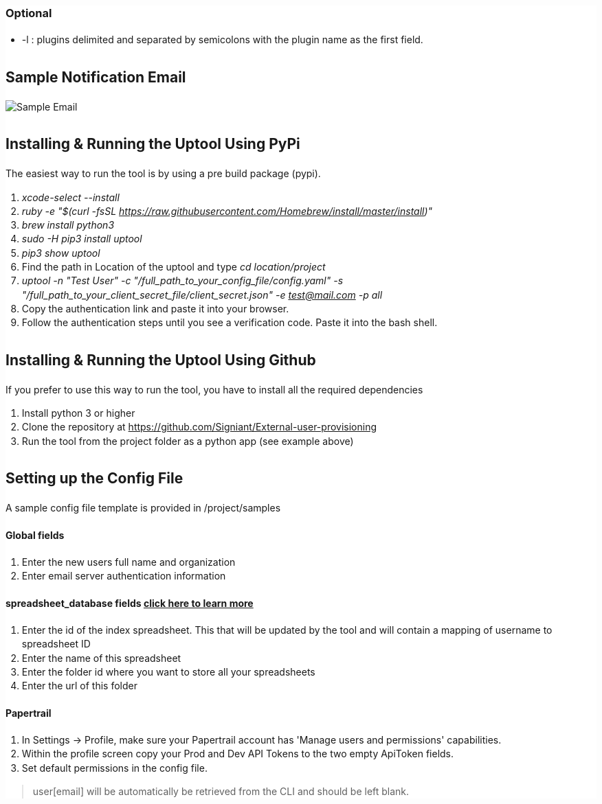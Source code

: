 ### Optional
* -l : plugins delimited and separated by semicolons with the plugin name as the first field.


## Sample Notification Email
![Sample Email](https://raw.githubusercontent.com/Signiant/External-user-provisioning/master/project/samples/sample-email.png)


## Installing & Running the Uptool Using PyPi

The easiest way to run the tool is by using a pre build package (pypi).

1.  _xcode-select --install_
2.  _ruby -e "$(curl -fsSL https://raw.githubusercontent.com/Homebrew/install/master/install)"_
3.  _brew install python3_
4.  _sudo -H pip3 install uptool_
5. _pip3 show uptool_
6. Find the path in Location of the uptool and type _cd location/project_
7.  _uptool -n "Test User" -c "/full_path_to_your_config_file/config.yaml" -s "/full_path_to_your_client_secret_file/client_secret.json" -e test@mail.com -p all_
8. Copy the authentication link and paste it into your browser.
9. Follow the authentication steps until you see a verification code. Paste it into the bash shell.


## Installing & Running the Uptool Using Github

If you prefer to use this way to run the tool, you have to install all the required dependencies

1. Install python 3 or higher
2. Clone the repository at https://github.com/Signiant/External-user-provisioning
3. Run the tool from the project folder as a python app (see example above)

## Setting up the Config File

A sample config file template is provided in /project/samples

#### Global fields
1. Enter the new users full name and organization
2. Enter email server authentication information

#### spreadsheet_database fields [click here to learn more](#google-spreadsheet)
1. Enter the id of the index spreadsheet. This that will be updated by the tool and will contain a mapping of username to spreadsheet ID
2. Enter the name of this spreadsheet
3. Enter the folder id where you want to store all your spreadsheets
4. Enter the url of this folder

#### Papertrail
1. In Settings → Profile, make sure your Papertrail account has 'Manage users and permissions' capabilities.
2. Within the profile screen copy your Prod and Dev API Tokens to the two empty ApiToken fields.
3. Set default permissions in the config file.
> user[email] will be automatically be retrieved from the CLI and should be left blank.
